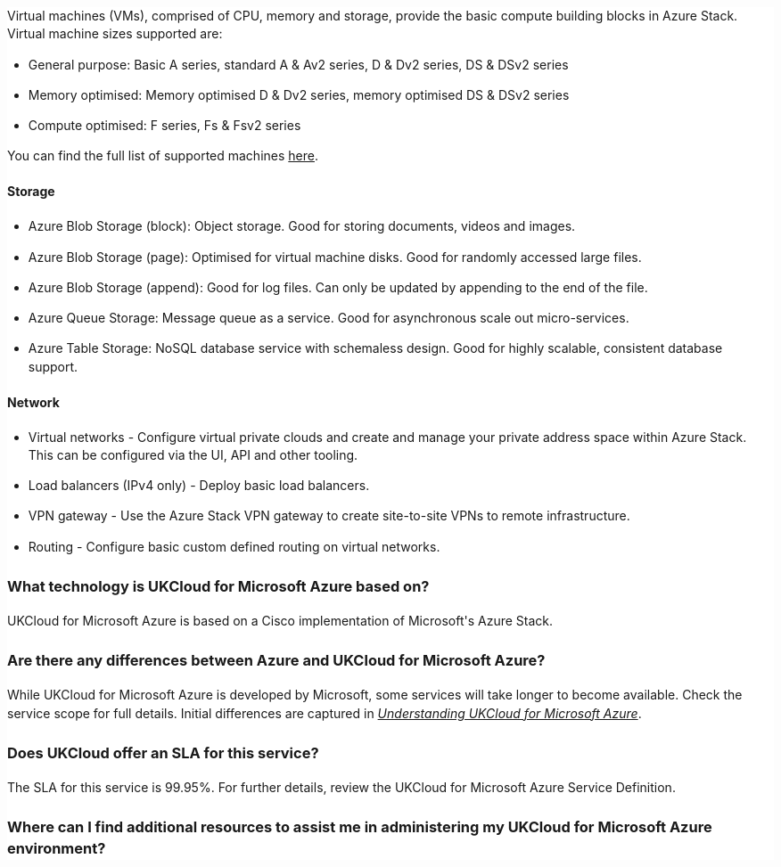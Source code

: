 Virtual machines (VMs), comprised of CPU, memory and storage, provide the basic compute building blocks in Azure Stack. Virtual machine sizes supported are:

- General purpose: Basic A series, standard A & Av2 series, D & Dv2 series, DS & DSv2 series

- Memory optimised: Memory optimised D & Dv2 series, memory optimised DS & DSv2 series

- Compute optimised: F series, Fs & Fsv2 series

You can find the full list of supported machines [here](https://docs.microsoft.com/en-gb/azure/azure-stack/user/azure-stack-vm-sizes).

#### Storage

- Azure Blob Storage (block): Object storage. Good for storing documents, videos and images.

- Azure Blob Storage (page): Optimised for virtual machine disks. Good for randomly accessed large files.

- Azure Blob Storage (append): Good for log files. Can only be updated by appending to the end of the file.

- Azure Queue Storage: Message queue as a service. Good for asynchronous scale out micro-services.

- Azure Table Storage: NoSQL database service with schemaless design. Good for highly scalable, consistent database support.

#### Network

- Virtual networks - Configure virtual private clouds and create and manage your private address space within Azure Stack. This can be configured via the UI, API and other tooling.

- Load balancers (IPv4 only) - Deploy basic load balancers.

- VPN gateway - Use the Azure Stack VPN gateway to create site-to-site VPNs to remote infrastructure.

- Routing - Configure basic custom defined routing on virtual networks.

### What technology is UKCloud for Microsoft Azure based on?

UKCloud for Microsoft Azure is based on a Cisco implementation of Microsoft's Azure Stack.

### Are there any differences between Azure and UKCloud for Microsoft Azure?

While UKCloud for Microsoft Azure is developed by Microsoft, some services will take longer to become available. Check the service scope for full details. Initial differences are captured in [*Understanding UKCloud for Microsoft Azure*](azs-ref-overview.md).

### Does UKCloud offer an SLA for this service?

The SLA for this service is 99.95%. For further details, review the UKCloud for Microsoft Azure Service Definition.

### Where can I find additional resources to assist me in administering my UKCloud for Microsoft Azure environment?
